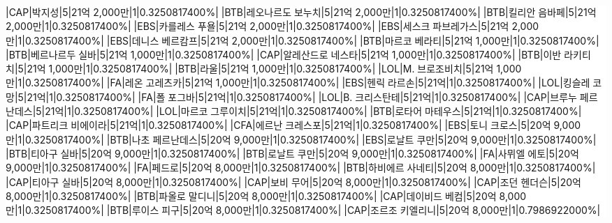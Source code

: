 |CAP|박지성|5|21억 2,000만|1|0.3250817400%|
|BTB|레오나르도 보누치|5|21억 2,000만|1|0.3250817400%|
|BTB|킬리안 음바페|5|21억 2,000만|1|0.3250817400%|
|EBS|카를레스 푸욜|5|21억 2,000만|1|0.3250817400%|
|EBS|세스크 파브레가스|5|21억 2,000만|1|0.3250817400%|
|EBS|데니스 베르캄프|5|21억 2,000만|1|0.3250817400%|
|BTB|마르코 베라티|5|21억 1,000만|1|0.3250817400%|
|BTB|베르나르두 실바|5|21억 1,000만|1|0.3250817400%|
|CAP|알레산드로 네스타|5|21억 1,000만|1|0.3250817400%|
|BTB|이반 라키티치|5|21억 1,000만|1|0.3250817400%|
|BTB|라울|5|21억 1,000만|1|0.3250817400%|
|LOL|M. 브로조비치|5|21억 1,000만|1|0.3250817400%|
|FA|레온 고레츠카|5|21억 1,000만|1|0.3250817400%|
|EBS|헨릭 라르손|5|21억|1|0.3250817400%|
|LOL|킹슬레 코망|5|21억|1|0.3250817400%|
|FA|폴 포그바|5|21억|1|0.3250817400%|
|LOL|B. 크리스탄테|5|21억|1|0.3250817400%|
|CAP|브루누 페르난데스|5|21억|1|0.3250817400%|
|LOL|마르코 그루이치|5|21억|1|0.3250817400%|
|BTB|로타어 마테우스|5|21억|1|0.3250817400%|
|CAP|파트리크 비에이라|5|21억|1|0.3250817400%|
|CFA|에르난 크레스포|5|21억|1|0.3250817400%|
|EBS|토니 크로스|5|20억 9,000만|1|0.3250817400%|
|BTB|나초 페르난데스|5|20억 9,000만|1|0.3250817400%|
|EBS|로날트 쿠만|5|20억 9,000만|1|0.3250817400%|
|BTB|티아구 실바|5|20억 9,000만|1|0.3250817400%|
|BTB|로날트 쿠만|5|20억 9,000만|1|0.3250817400%|
|FA|사뮈엘 에토|5|20억 9,000만|1|0.3250817400%|
|FA|페드로|5|20억 8,000만|1|0.3250817400%|
|BTB|하비에르 사네티|5|20억 8,000만|1|0.3250817400%|
|CAP|티아구 실바|5|20억 8,000만|1|0.3250817400%|
|CAP|보비 무어|5|20억 8,000만|1|0.3250817400%|
|CAP|조던 헨더슨|5|20억 8,000만|1|0.3250817400%|
|BTB|파올로 말디니|5|20억 8,000만|1|0.3250817400%|
|CAP|데이비드 베컴|5|20억 8,000만|1|0.3250817400%|
|BTB|루이스 피구|5|20억 8,000만|1|0.3250817400%|
|CAP|조르조 키엘리니|5|20억 8,000만|1|0.7986922000%|